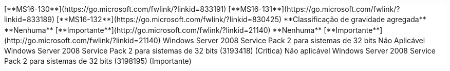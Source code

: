 </td>
<td style="border:1px solid black;">
[**MS16-130**](https://go.microsoft.com/fwlink/?linkid=833191)

</td>
<td style="border:1px solid black;">
[**MS16-131**](https://go.microsoft.com/fwlink/?linkid=833189)

</td>
<td style="border:1px solid black;">
[**MS16-132**](https://go.microsoft.com/fwlink/?linkid=830425)

</td>
</tr>
<tr>
<td style="border:1px solid black;">
**Classificação de gravidade agregada**

</td>
<td style="border:1px solid black;">
**Nenhuma**

</td>
<td style="border:1px solid black;">
[**Importante**](http://go.microsoft.com/fwlink/?linkid=21140)

</td>
<td style="border:1px solid black;">
**Nenhuma**

</td>
<td style="border:1px solid black;">
[**Importante**](http://go.microsoft.com/fwlink/?linkid=21140)

</td>
</tr>
<tr>
<td style="border:1px solid black;">
Windows Server 2008 Service Pack 2 para sistemas de 32 bits

</td>
<td style="border:1px solid black;">
Não Aplicável

</td>
<td style="border:1px solid black;">
Windows Server 2008 Service Pack 2 para sistemas de 32 bits  
(3193418)  
(Crítica)

</td>
<td style="border:1px solid black;">
Não aplicável

</td>
<td style="border:1px solid black;">
Windows Server 2008 Service Pack 2 para sistemas de 32 bits  
(3198195)  
(Importante)
